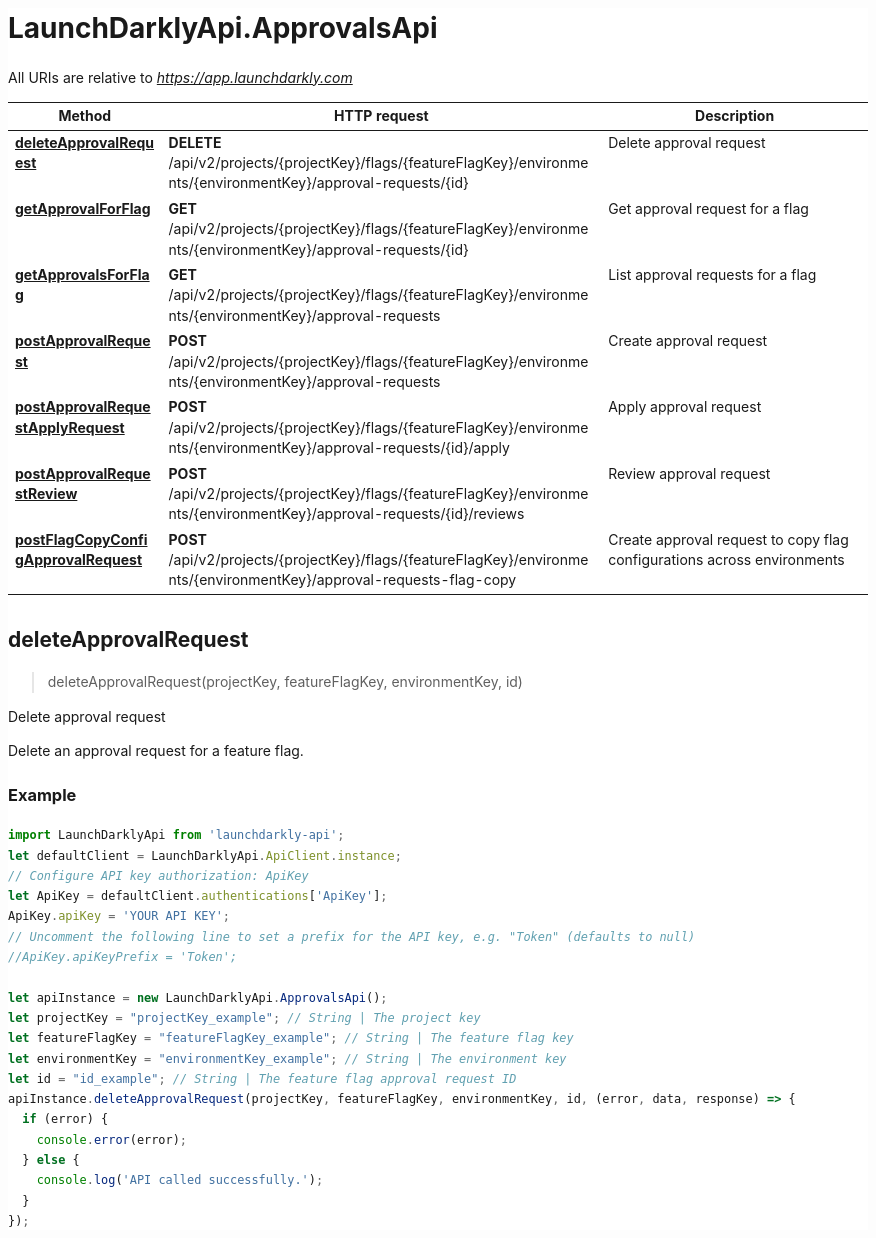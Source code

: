 # LaunchDarklyApi.ApprovalsApi

All URIs are relative to *https://app.launchdarkly.com*

Method | HTTP request | Description
------------- | ------------- | -------------
[**deleteApprovalRequest**](ApprovalsApi.md#deleteApprovalRequest) | **DELETE** /api/v2/projects/{projectKey}/flags/{featureFlagKey}/environments/{environmentKey}/approval-requests/{id} | Delete approval request
[**getApprovalForFlag**](ApprovalsApi.md#getApprovalForFlag) | **GET** /api/v2/projects/{projectKey}/flags/{featureFlagKey}/environments/{environmentKey}/approval-requests/{id} | Get approval request for a flag
[**getApprovalsForFlag**](ApprovalsApi.md#getApprovalsForFlag) | **GET** /api/v2/projects/{projectKey}/flags/{featureFlagKey}/environments/{environmentKey}/approval-requests | List approval requests for a flag
[**postApprovalRequest**](ApprovalsApi.md#postApprovalRequest) | **POST** /api/v2/projects/{projectKey}/flags/{featureFlagKey}/environments/{environmentKey}/approval-requests | Create approval request
[**postApprovalRequestApplyRequest**](ApprovalsApi.md#postApprovalRequestApplyRequest) | **POST** /api/v2/projects/{projectKey}/flags/{featureFlagKey}/environments/{environmentKey}/approval-requests/{id}/apply | Apply approval request
[**postApprovalRequestReview**](ApprovalsApi.md#postApprovalRequestReview) | **POST** /api/v2/projects/{projectKey}/flags/{featureFlagKey}/environments/{environmentKey}/approval-requests/{id}/reviews | Review approval request
[**postFlagCopyConfigApprovalRequest**](ApprovalsApi.md#postFlagCopyConfigApprovalRequest) | **POST** /api/v2/projects/{projectKey}/flags/{featureFlagKey}/environments/{environmentKey}/approval-requests-flag-copy | Create approval request to copy flag configurations across environments



## deleteApprovalRequest

> deleteApprovalRequest(projectKey, featureFlagKey, environmentKey, id)

Delete approval request

Delete an approval request for a feature flag.

### Example

```javascript
import LaunchDarklyApi from 'launchdarkly-api';
let defaultClient = LaunchDarklyApi.ApiClient.instance;
// Configure API key authorization: ApiKey
let ApiKey = defaultClient.authentications['ApiKey'];
ApiKey.apiKey = 'YOUR API KEY';
// Uncomment the following line to set a prefix for the API key, e.g. "Token" (defaults to null)
//ApiKey.apiKeyPrefix = 'Token';

let apiInstance = new LaunchDarklyApi.ApprovalsApi();
let projectKey = "projectKey_example"; // String | The project key
let featureFlagKey = "featureFlagKey_example"; // String | The feature flag key
let environmentKey = "environmentKey_example"; // String | The environment key
let id = "id_example"; // String | The feature flag approval request ID
apiInstance.deleteApprovalRequest(projectKey, featureFlagKey, environmentKey, id, (error, data, response) => {
  if (error) {
    console.error(error);
  } else {
    console.log('API called successfully.');
  }
});
```

